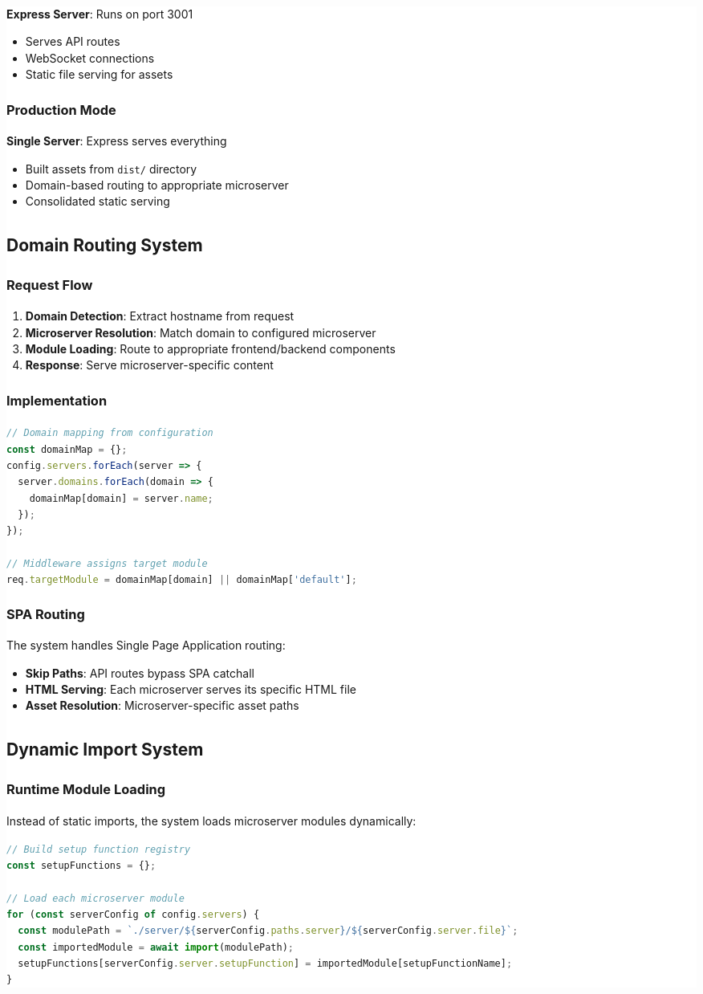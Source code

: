 **Express Server**: Runs on port 3001
- Serves API routes
- WebSocket connections
- Static file serving for assets

### Production Mode

**Single Server**: Express serves everything
- Built assets from `dist/` directory
- Domain-based routing to appropriate microserver
- Consolidated static serving

## Domain Routing System

### Request Flow

1. **Domain Detection**: Extract hostname from request
2. **Microserver Resolution**: Match domain to configured microserver
3. **Module Loading**: Route to appropriate frontend/backend components
4. **Response**: Serve microserver-specific content

### Implementation

```javascript
// Domain mapping from configuration
const domainMap = {};
config.servers.forEach(server => {
  server.domains.forEach(domain => {
    domainMap[domain] = server.name;
  });
});

// Middleware assigns target module
req.targetModule = domainMap[domain] || domainMap['default'];
```

### SPA Routing

The system handles Single Page Application routing:

- **Skip Paths**: API routes bypass SPA catchall
- **HTML Serving**: Each microserver serves its specific HTML file
- **Asset Resolution**: Microserver-specific asset paths

## Dynamic Import System

### Runtime Module Loading

Instead of static imports, the system loads microserver modules dynamically:

```javascript
// Build setup function registry
const setupFunctions = {};

// Load each microserver module
for (const serverConfig of config.servers) {
  const modulePath = `./server/${serverConfig.paths.server}/${serverConfig.server.file}`;
  const importedModule = await import(modulePath);
  setupFunctions[serverConfig.server.setupFunction] = importedModule[setupFunctionName];
}
```

